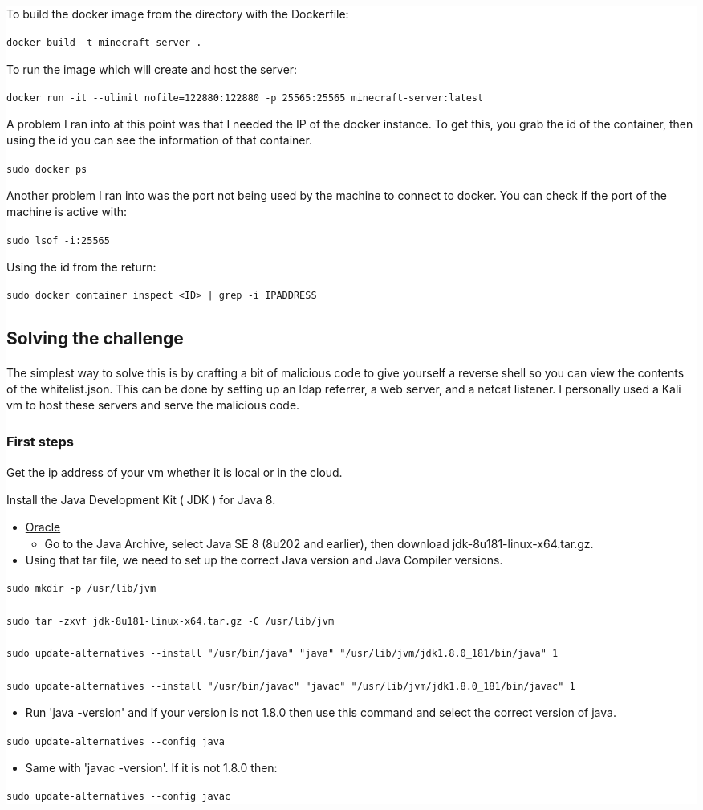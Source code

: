 To build the docker image from the directory with the Dockerfile:
```
docker build -t minecraft-server .
```

To run the image which will create and host the server:
```
docker run -it --ulimit nofile=122880:122880 -p 25565:25565 minecraft-server:latest
```

A problem I ran into at this point was that I needed the IP of the docker instance. To get this, you grab the id of the container, then using the id you can see the information of that container.
```
sudo docker ps
```

Another problem I ran into was the port not being used by the machine to connect to docker. You can check if the port of the machine is active with:
```
sudo lsof -i:25565
```

Using the id from the return:
```
sudo docker container inspect <ID> | grep -i IPADDRESS
```

## Solving the challenge

The simplest way to solve this is by crafting a bit of malicious code to give yourself a reverse shell so you can view the contents of the whitelist.json. This can be done by setting up an ldap referrer, a web server, and a netcat listener. I personally used a Kali vm to host these servers and serve the malicious code.

### First steps

Get the ip address of your vm whether it is local or in the cloud.

Install the Java Development Kit ( JDK ) for Java 8.
- [Oracle](https://www.oracle.com/java/technologies/downloads/)
  - Go to the Java Archive, select Java SE 8 (8u202 and earlier), then download jdk-8u181-linux-x64.tar.gz.
- Using that tar file, we need to set up the correct Java version and Java Compiler versions.
```
sudo mkdir -p /usr/lib/jvm

sudo tar -zxvf jdk-8u181-linux-x64.tar.gz -C /usr/lib/jvm

sudo update-alternatives --install "/usr/bin/java" "java" "/usr/lib/jvm/jdk1.8.0_181/bin/java" 1

sudo update-alternatives --install "/usr/bin/javac" "javac" "/usr/lib/jvm/jdk1.8.0_181/bin/javac" 1
```
- Run 'java -version' and if your version is not 1.8.0 then use this command and select the correct version of java.
```
sudo update-alternatives --config java
```
- Same with 'javac -version'. If it is not 1.8.0 then:
```
sudo update-alternatives --config javac
```
